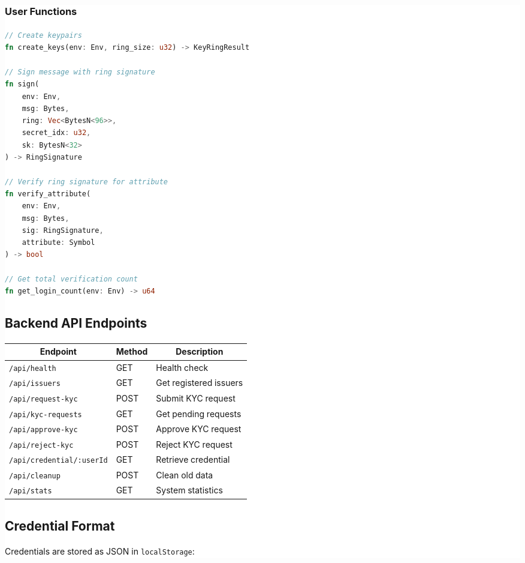 ### User Functions

```rust
// Create keypairs
fn create_keys(env: Env, ring_size: u32) -> KeyRingResult

// Sign message with ring signature
fn sign(
    env: Env,
    msg: Bytes,
    ring: Vec<BytesN<96>>,
    secret_idx: u32,
    sk: BytesN<32>
) -> RingSignature

// Verify ring signature for attribute
fn verify_attribute(
    env: Env,
    msg: Bytes,
    sig: RingSignature,
    attribute: Symbol
) -> bool

// Get total verification count
fn get_login_count(env: Env) -> u64
```

## Backend API Endpoints

| Endpoint | Method | Description |
|----------|--------|-------------|
| `/api/health` | GET | Health check |
| `/api/issuers` | GET | Get registered issuers |
| `/api/request-kyc` | POST | Submit KYC request |
| `/api/kyc-requests` | GET | Get pending requests |
| `/api/approve-kyc` | POST | Approve KYC request |
| `/api/reject-kyc` | POST | Reject KYC request |
| `/api/credential/:userId` | GET | Retrieve credential |
| `/api/cleanup` | POST | Clean old data |
| `/api/stats` | GET | System statistics |

## Credential Format

Credentials are stored as JSON in `localStorage`:
